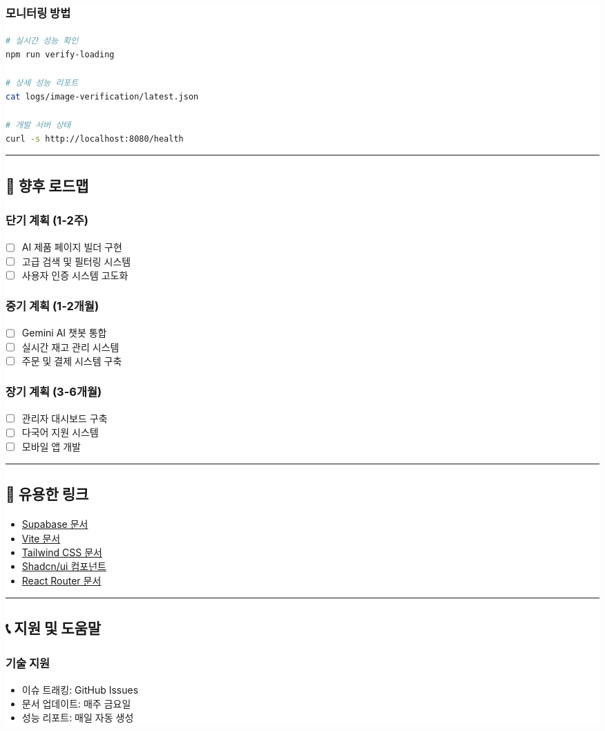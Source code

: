 ### 모니터링 방법
```bash
# 실시간 성능 확인
npm run verify-loading

# 상세 성능 리포트
cat logs/image-verification/latest.json

# 개발 서버 상태
curl -s http://localhost:8080/health
```

---

## 🚀 향후 로드맵

### 단기 계획 (1-2주)
- [ ] AI 제품 페이지 빌더 구현
- [ ] 고급 검색 및 필터링 시스템
- [ ] 사용자 인증 시스템 고도화

### 중기 계획 (1-2개월)
- [ ] Gemini AI 챗봇 통합
- [ ] 실시간 재고 관리 시스템
- [ ] 주문 및 결제 시스템 구축

### 장기 계획 (3-6개월)
- [ ] 관리자 대시보드 구축
- [ ] 다국어 지원 시스템
- [ ] 모바일 앱 개발

---

## 🔗 유용한 링크

- [Supabase 문서](https://supabase.com/docs)
- [Vite 문서](https://vitejs.dev/guide/)
- [Tailwind CSS 문서](https://tailwindcss.com/docs)
- [Shadcn/ui 컴포넌트](https://ui.shadcn.com/)
- [React Router 문서](https://reactrouter.com/docs)

---

## 📞 지원 및 도움말

### 기술 지원
- 이슈 트래킹: GitHub Issues
- 문서 업데이트: 매주 금요일
- 성능 리포트: 매일 자동 생성
